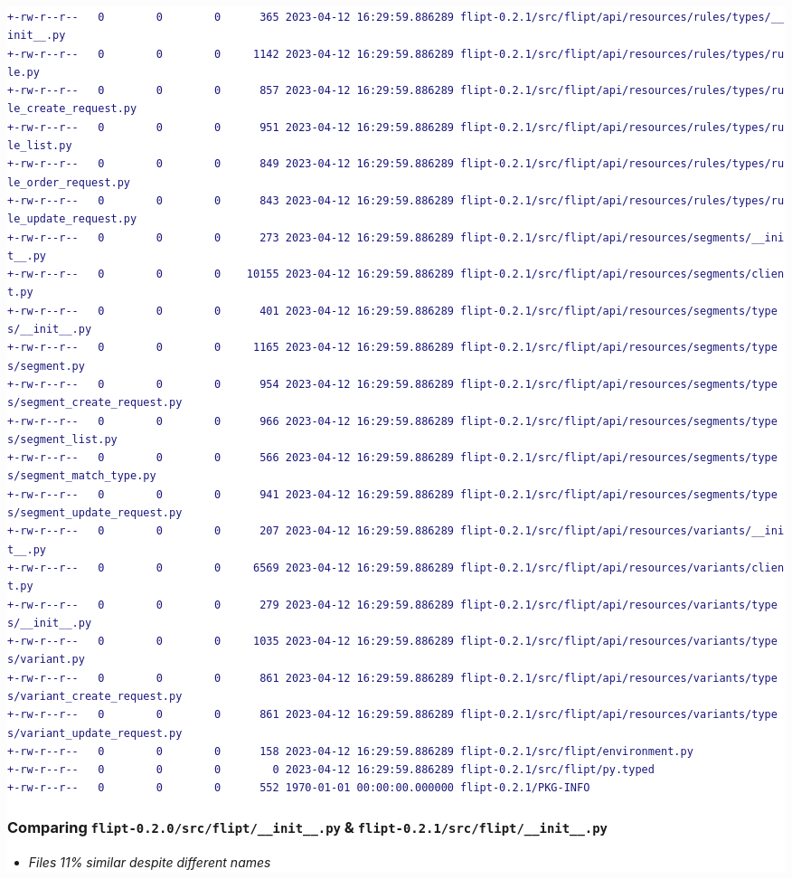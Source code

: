 ```diff
+-rw-r--r--   0        0        0      365 2023-04-12 16:29:59.886289 flipt-0.2.1/src/flipt/api/resources/rules/types/__init__.py
+-rw-r--r--   0        0        0     1142 2023-04-12 16:29:59.886289 flipt-0.2.1/src/flipt/api/resources/rules/types/rule.py
+-rw-r--r--   0        0        0      857 2023-04-12 16:29:59.886289 flipt-0.2.1/src/flipt/api/resources/rules/types/rule_create_request.py
+-rw-r--r--   0        0        0      951 2023-04-12 16:29:59.886289 flipt-0.2.1/src/flipt/api/resources/rules/types/rule_list.py
+-rw-r--r--   0        0        0      849 2023-04-12 16:29:59.886289 flipt-0.2.1/src/flipt/api/resources/rules/types/rule_order_request.py
+-rw-r--r--   0        0        0      843 2023-04-12 16:29:59.886289 flipt-0.2.1/src/flipt/api/resources/rules/types/rule_update_request.py
+-rw-r--r--   0        0        0      273 2023-04-12 16:29:59.886289 flipt-0.2.1/src/flipt/api/resources/segments/__init__.py
+-rw-r--r--   0        0        0    10155 2023-04-12 16:29:59.886289 flipt-0.2.1/src/flipt/api/resources/segments/client.py
+-rw-r--r--   0        0        0      401 2023-04-12 16:29:59.886289 flipt-0.2.1/src/flipt/api/resources/segments/types/__init__.py
+-rw-r--r--   0        0        0     1165 2023-04-12 16:29:59.886289 flipt-0.2.1/src/flipt/api/resources/segments/types/segment.py
+-rw-r--r--   0        0        0      954 2023-04-12 16:29:59.886289 flipt-0.2.1/src/flipt/api/resources/segments/types/segment_create_request.py
+-rw-r--r--   0        0        0      966 2023-04-12 16:29:59.886289 flipt-0.2.1/src/flipt/api/resources/segments/types/segment_list.py
+-rw-r--r--   0        0        0      566 2023-04-12 16:29:59.886289 flipt-0.2.1/src/flipt/api/resources/segments/types/segment_match_type.py
+-rw-r--r--   0        0        0      941 2023-04-12 16:29:59.886289 flipt-0.2.1/src/flipt/api/resources/segments/types/segment_update_request.py
+-rw-r--r--   0        0        0      207 2023-04-12 16:29:59.886289 flipt-0.2.1/src/flipt/api/resources/variants/__init__.py
+-rw-r--r--   0        0        0     6569 2023-04-12 16:29:59.886289 flipt-0.2.1/src/flipt/api/resources/variants/client.py
+-rw-r--r--   0        0        0      279 2023-04-12 16:29:59.886289 flipt-0.2.1/src/flipt/api/resources/variants/types/__init__.py
+-rw-r--r--   0        0        0     1035 2023-04-12 16:29:59.886289 flipt-0.2.1/src/flipt/api/resources/variants/types/variant.py
+-rw-r--r--   0        0        0      861 2023-04-12 16:29:59.886289 flipt-0.2.1/src/flipt/api/resources/variants/types/variant_create_request.py
+-rw-r--r--   0        0        0      861 2023-04-12 16:29:59.886289 flipt-0.2.1/src/flipt/api/resources/variants/types/variant_update_request.py
+-rw-r--r--   0        0        0      158 2023-04-12 16:29:59.886289 flipt-0.2.1/src/flipt/environment.py
+-rw-r--r--   0        0        0        0 2023-04-12 16:29:59.886289 flipt-0.2.1/src/flipt/py.typed
+-rw-r--r--   0        0        0      552 1970-01-01 00:00:00.000000 flipt-0.2.1/PKG-INFO
```

### Comparing `flipt-0.2.0/src/flipt/__init__.py` & `flipt-0.2.1/src/flipt/__init__.py`

 * *Files 11% similar despite different names*
